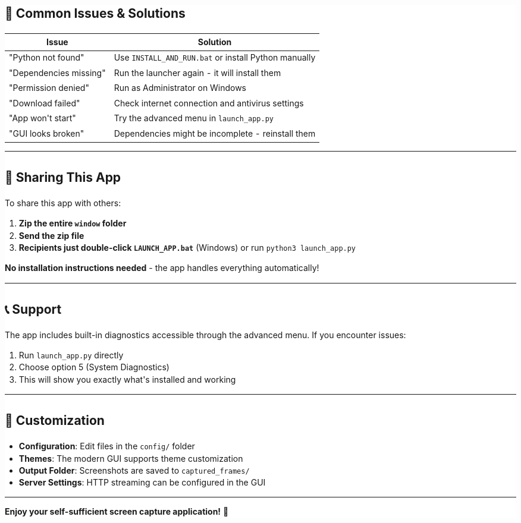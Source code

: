 ## 🚨 **Common Issues & Solutions**

| Issue | Solution |
|-------|----------|
| "Python not found" | Use `INSTALL_AND_RUN.bat` or install Python manually |
| "Dependencies missing" | Run the launcher again - it will install them |
| "Permission denied" | Run as Administrator on Windows |
| "Download failed" | Check internet connection and antivirus settings |
| "App won't start" | Try the advanced menu in `launch_app.py` |
| "GUI looks broken" | Dependencies might be incomplete - reinstall them |

---

## 🎉 **Sharing This App**

To share this app with others:

1. **Zip the entire `window` folder**
2. **Send the zip file**
3. **Recipients just double-click `LAUNCH_APP.bat`** (Windows) or run `python3 launch_app.py`

**No installation instructions needed** - the app handles everything automatically!

---

## 📞 **Support**

The app includes built-in diagnostics accessible through the advanced menu. If you encounter issues:

1. Run `launch_app.py` directly
2. Choose option 5 (System Diagnostics)
3. This will show you exactly what's installed and working

---

## 🎨 **Customization**

- **Configuration**: Edit files in the `config/` folder
- **Themes**: The modern GUI supports theme customization
- **Output Folder**: Screenshots are saved to `captured_frames/`
- **Server Settings**: HTTP streaming can be configured in the GUI

---

**Enjoy your self-sufficient screen capture application!** 🎉

